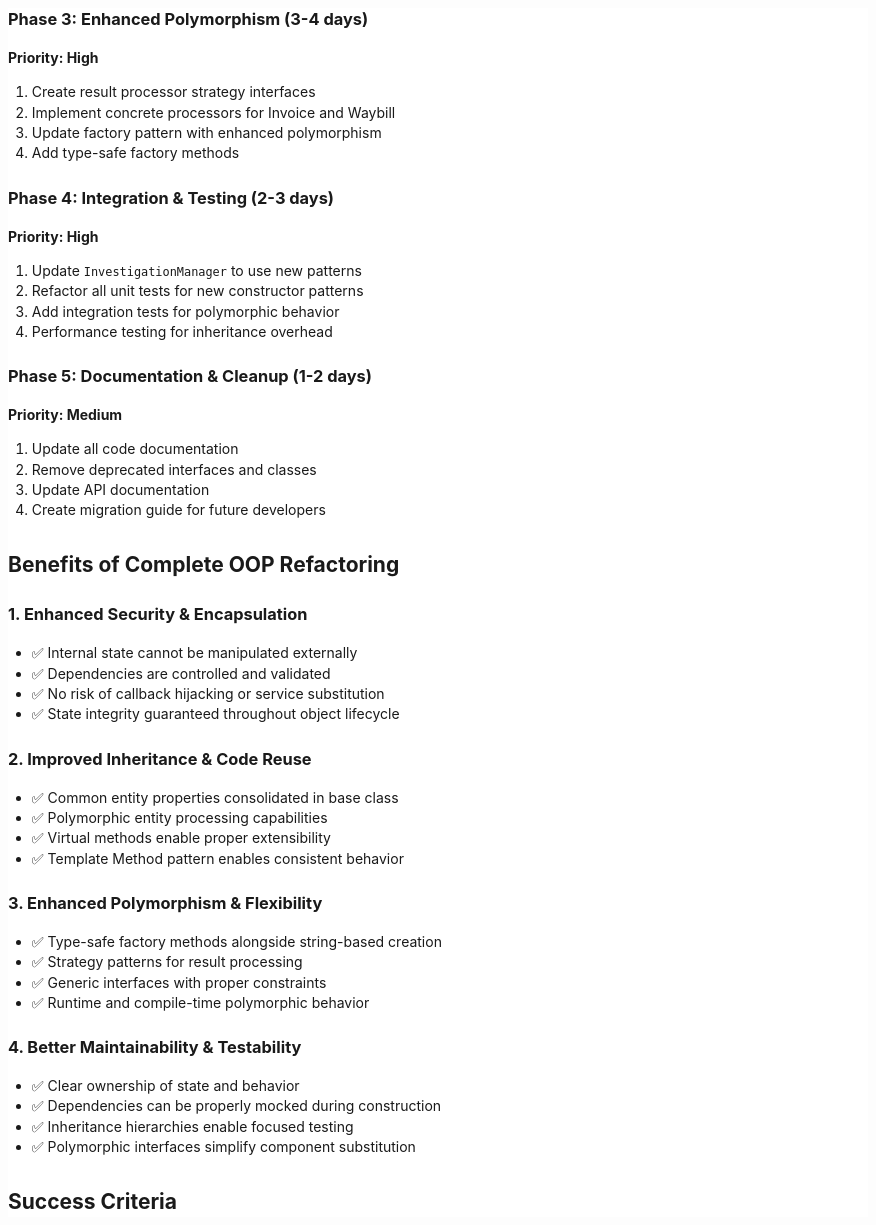 ### Phase 3: Enhanced Polymorphism (3-4 days)
**Priority: High**
1. Create result processor strategy interfaces
2. Implement concrete processors for Invoice and Waybill
3. Update factory pattern with enhanced polymorphism
4. Add type-safe factory methods

### Phase 4: Integration & Testing (2-3 days)
**Priority: High**
1. Update `InvestigationManager` to use new patterns
2. Refactor all unit tests for new constructor patterns
3. Add integration tests for polymorphic behavior
4. Performance testing for inheritance overhead

### Phase 5: Documentation & Cleanup (1-2 days)
**Priority: Medium**
1. Update all code documentation
2. Remove deprecated interfaces and classes
3. Update API documentation
4. Create migration guide for future developers

## Benefits of Complete OOP Refactoring

### 1. Enhanced Security & Encapsulation
- ✅ Internal state cannot be manipulated externally
- ✅ Dependencies are controlled and validated  
- ✅ No risk of callback hijacking or service substitution
- ✅ State integrity guaranteed throughout object lifecycle

### 2. Improved Inheritance & Code Reuse
- ✅ Common entity properties consolidated in base class
- ✅ Polymorphic entity processing capabilities
- ✅ Virtual methods enable proper extensibility
- ✅ Template Method pattern enables consistent behavior

### 3. Enhanced Polymorphism & Flexibility
- ✅ Type-safe factory methods alongside string-based creation
- ✅ Strategy patterns for result processing
- ✅ Generic interfaces with proper constraints
- ✅ Runtime and compile-time polymorphic behavior

### 4. Better Maintainability & Testability
- ✅ Clear ownership of state and behavior
- ✅ Dependencies can be properly mocked during construction
- ✅ Inheritance hierarchies enable focused testing
- ✅ Polymorphic interfaces simplify component substitution

## Success Criteria
